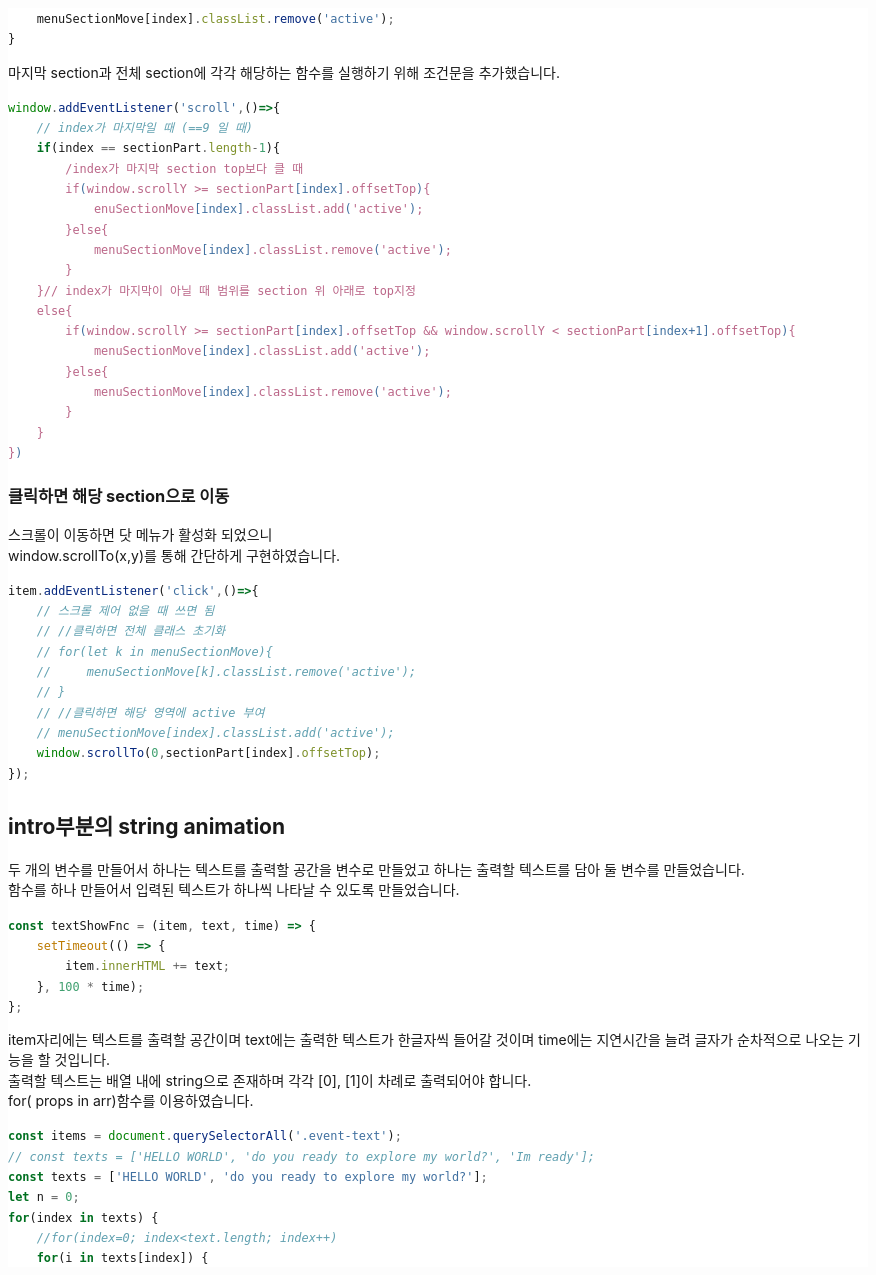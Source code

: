 ```javascript
    menuSectionMove[index].classList.remove('active');
}
```
마지막 section과 전체 section에 각각 해당하는 함수를 실행하기 위해 조건문을 추가했습니다.
```javascript
window.addEventListener('scroll',()=>{
    // index가 마지막일 때 (==9 일 때)
    if(index == sectionPart.length-1){
        /index가 마지막 section top보다 클 때
        if(window.scrollY >= sectionPart[index].offsetTop){
            enuSectionMove[index].classList.add('active');
        }else{
            menuSectionMove[index].classList.remove('active');
        }
    }// index가 마지막이 아닐 때 범위를 section 위 아래로 top지정
    else{ 
        if(window.scrollY >= sectionPart[index].offsetTop && window.scrollY < sectionPart[index+1].offsetTop){
            menuSectionMove[index].classList.add('active');
        }else{
            menuSectionMove[index].classList.remove('active');
        }
    }
})
```
### 클릭하면 해당 section으로 이동
스크롤이 이동하면 닷 메뉴가 활성화 되었으니    
window.scrollTo(x,y)를 통해 간단하게 구현하였습니다.
```javascript
item.addEventListener('click',()=>{
    // 스크롤 제어 없을 때 쓰면 됨
    // //클릭하면 전체 클래스 초기화
    // for(let k in menuSectionMove){
    //     menuSectionMove[k].classList.remove('active');
    // }
    // //클릭하면 해당 영역에 active 부여
    // menuSectionMove[index].classList.add('active');
    window.scrollTo(0,sectionPart[index].offsetTop);
});
```


## intro부분의 string animation
두 개의 변수를 만들어서 하나는 텍스트를 출력할 공간을 변수로 만들었고 하나는 출력할 텍스트를 담아 둘 변수를 만들었습니다.    
함수를 하나 만들어서 입력된 텍스트가 하나씩 나타날 수 있도록 만들었습니다.
```javascript
const textShowFnc = (item, text, time) => {
    setTimeout(() => {
        item.innerHTML += text;
    }, 100 * time);
};
```
item자리에는 텍스트를 출력할 공간이며 text에는 출력한 텍스트가 한글자씩 들어갈 것이며 time에는 지연시간을 늘려 글자가 순차적으로 나오는 기능을 할 것입니다.    
출력할 텍스트는 배열 내에 string으로 존재하며 각각 [0], [1]이 차례로 출력되어야 합니다.    
for( props in arr)함수를 이용하였습니다.    
```javascript
const items = document.querySelectorAll('.event-text');
// const texts = ['HELLO WORLD', 'do you ready to explore my world?', 'Im ready'];
const texts = ['HELLO WORLD', 'do you ready to explore my world?'];
let n = 0;
for(index in texts) {
    //for(index=0; index<text.length; index++)
    for(i in texts[index]) {
```